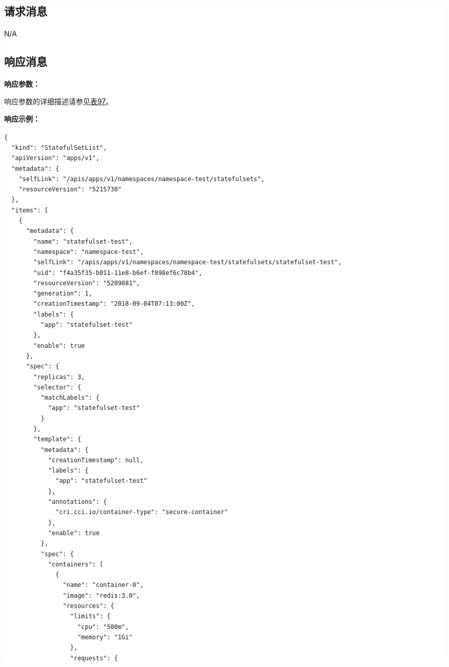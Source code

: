 ## 请求消息<a name="section40780438"></a>

N/A

## 响应消息<a name="section31479628"></a>

**响应参数：**

响应参数的详细描述请参见[表97](公共参数.md#table185396462518)。

**响应示例：**

```
{
  "kind": "StatefulSetList",
  "apiVersion": "apps/v1",
  "metadata": {
    "selfLink": "/apis/apps/v1/namespaces/namespace-test/statefulsets",
    "resourceVersion": "5215730"
  },
  "items": [
    {
      "metadata": {
        "name": "statefulset-test",
        "namespace": "namespace-test",
        "selfLink": "/apis/apps/v1/namespaces/namespace-test/statefulsets/statefulset-test",
        "uid": "f4a35f35-b011-11e8-b6ef-f898ef6c78b4",
        "resourceVersion": "5209881",
        "generation": 1,
        "creationTimestamp": "2018-09-04T07:13:00Z",
        "labels": {
          "app": "statefulset-test"
        },
        "enable": true
      },
      "spec": {
        "replicas": 3,
        "selector": {
          "matchLabels": {
            "app": "statefulset-test"
          }
        },
        "template": {
          "metadata": {
            "creationTimestamp": null,
            "labels": {
              "app": "statefulset-test"
            },
            "annotations": {
              "cri.cci.io/container-type": "secure-container"
            },
            "enable": true
          },
          "spec": {
            "containers": [
              {
                "name": "container-0",
                "image": "redis:3.0",
                "resources": {
                  "limits": {
                    "cpu": "500m",
                    "memory": "1Gi"
                  },
                  "requests": {
```